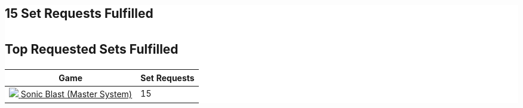 ## 15 Set Requests Fulfilled

## Top Requested Sets Fulfilled

| Game                                                                                                                                                                                                                               | Set Requests |
| ---------------------------------------------------------------------------------------------------------------------------------------------------------------------------------------------------------------------------------- | ------------ |
| <a class="gameicon-link" href="https://retroachievements.org/game/10736" target="_blank" rel="noopener"> <img class="gameicon" src="https://retroachievements.org/Images/072140.png"> <span>Sonic Blast (Master System)</span></a> | 15           |

